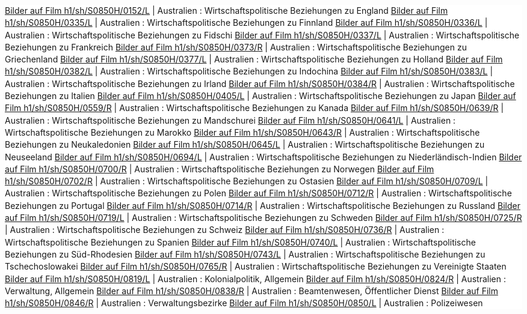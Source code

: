 <a class="btn" href="https://pm20.zbw.eu/film/h1/sh/S0850H/0152/L" rel="nofollow">Bilder auf Film h1/sh/S0850H/0152/L</a> | Australien : Wirtschaftspolitische Beziehungen zu England
<a class="btn" href="https://pm20.zbw.eu/film/h1/sh/S0850H/0335/L" rel="nofollow">Bilder auf Film h1/sh/S0850H/0335/L</a> | Australien : Wirtschaftspolitische Beziehungen zu Finnland
<a class="btn" href="https://pm20.zbw.eu/film/h1/sh/S0850H/0336/L" rel="nofollow">Bilder auf Film h1/sh/S0850H/0336/L</a> | Australien : Wirtschaftspolitische Beziehungen zu Fidschi
<a class="btn" href="https://pm20.zbw.eu/film/h1/sh/S0850H/0337/L" rel="nofollow">Bilder auf Film h1/sh/S0850H/0337/L</a> | Australien : Wirtschaftspolitische Beziehungen zu Frankreich
<a class="btn" href="https://pm20.zbw.eu/film/h1/sh/S0850H/0373/R" rel="nofollow">Bilder auf Film h1/sh/S0850H/0373/R</a> | Australien : Wirtschaftspolitische Beziehungen zu Griechenland
<a class="btn" href="https://pm20.zbw.eu/film/h1/sh/S0850H/0377/L" rel="nofollow">Bilder auf Film h1/sh/S0850H/0377/L</a> | Australien : Wirtschaftspolitische Beziehungen zu Holland
<a class="btn" href="https://pm20.zbw.eu/film/h1/sh/S0850H/0382/L" rel="nofollow">Bilder auf Film h1/sh/S0850H/0382/L</a> | Australien : Wirtschaftspolitische Beziehungen zu Indochina
<a class="btn" href="https://pm20.zbw.eu/film/h1/sh/S0850H/0383/L" rel="nofollow">Bilder auf Film h1/sh/S0850H/0383/L</a> | Australien : Wirtschaftspolitische Beziehungen zu Irland
<a class="btn" href="https://pm20.zbw.eu/film/h1/sh/S0850H/0384/R" rel="nofollow">Bilder auf Film h1/sh/S0850H/0384/R</a> | Australien : Wirtschaftspolitische Beziehungen zu Italien
<a class="btn" href="https://pm20.zbw.eu/film/h1/sh/S0850H/0405/L" rel="nofollow">Bilder auf Film h1/sh/S0850H/0405/L</a> | Australien : Wirtschaftspolitische Beziehungen zu Japan
<a class="btn" href="https://pm20.zbw.eu/film/h1/sh/S0850H/0559/R" rel="nofollow">Bilder auf Film h1/sh/S0850H/0559/R</a> | Australien : Wirtschaftspolitische Beziehungen zu Kanada
<a class="btn" href="https://pm20.zbw.eu/film/h1/sh/S0850H/0639/R" rel="nofollow">Bilder auf Film h1/sh/S0850H/0639/R</a> | Australien : Wirtschaftspolitische Beziehungen zu Mandschurei
<a class="btn" href="https://pm20.zbw.eu/film/h1/sh/S0850H/0641/L" rel="nofollow">Bilder auf Film h1/sh/S0850H/0641/L</a> | Australien : Wirtschaftspolitische Beziehungen zu Marokko
<a class="btn" href="https://pm20.zbw.eu/film/h1/sh/S0850H/0643/R" rel="nofollow">Bilder auf Film h1/sh/S0850H/0643/R</a> | Australien : Wirtschaftspolitische Beziehungen zu Neukaledonien
<a class="btn" href="https://pm20.zbw.eu/film/h1/sh/S0850H/0645/L" rel="nofollow">Bilder auf Film h1/sh/S0850H/0645/L</a> | Australien : Wirtschaftspolitische Beziehungen zu Neuseeland
<a class="btn" href="https://pm20.zbw.eu/film/h1/sh/S0850H/0694/L" rel="nofollow">Bilder auf Film h1/sh/S0850H/0694/L</a> | Australien : Wirtschaftspolitische Beziehungen zu Niederländisch-Indien
<a class="btn" href="https://pm20.zbw.eu/film/h1/sh/S0850H/0700/R" rel="nofollow">Bilder auf Film h1/sh/S0850H/0700/R</a> | Australien : Wirtschaftspolitische Beziehungen zu Norwegen
<a class="btn" href="https://pm20.zbw.eu/film/h1/sh/S0850H/0702/R" rel="nofollow">Bilder auf Film h1/sh/S0850H/0702/R</a> | Australien : Wirtschaftspolitische Beziehungen zu Ostasien
<a class="btn" href="https://pm20.zbw.eu/film/h1/sh/S0850H/0709/L" rel="nofollow">Bilder auf Film h1/sh/S0850H/0709/L</a> | Australien : Wirtschaftspolitische Beziehungen zu Polen
<a class="btn" href="https://pm20.zbw.eu/film/h1/sh/S0850H/0712/R" rel="nofollow">Bilder auf Film h1/sh/S0850H/0712/R</a> | Australien : Wirtschaftspolitische Beziehungen zu Portugal
<a class="btn" href="https://pm20.zbw.eu/film/h1/sh/S0850H/0714/R" rel="nofollow">Bilder auf Film h1/sh/S0850H/0714/R</a> | Australien : Wirtschaftspolitische Beziehungen zu Russland
<a class="btn" href="https://pm20.zbw.eu/film/h1/sh/S0850H/0719/L" rel="nofollow">Bilder auf Film h1/sh/S0850H/0719/L</a> | Australien : Wirtschaftspolitische Beziehungen zu Schweden
<a class="btn" href="https://pm20.zbw.eu/film/h1/sh/S0850H/0725/R" rel="nofollow">Bilder auf Film h1/sh/S0850H/0725/R</a> | Australien : Wirtschaftspolitische Beziehungen zu Schweiz
<a class="btn" href="https://pm20.zbw.eu/film/h1/sh/S0850H/0736/R" rel="nofollow">Bilder auf Film h1/sh/S0850H/0736/R</a> | Australien : Wirtschaftspolitische Beziehungen zu Spanien
<a class="btn" href="https://pm20.zbw.eu/film/h1/sh/S0850H/0740/L" rel="nofollow">Bilder auf Film h1/sh/S0850H/0740/L</a> | Australien : Wirtschaftspolitische Beziehungen zu Süd-Rhodesien
<a class="btn" href="https://pm20.zbw.eu/film/h1/sh/S0850H/0743/L" rel="nofollow">Bilder auf Film h1/sh/S0850H/0743/L</a> | Australien : Wirtschaftspolitische Beziehungen zu Tschechoslowakei
<a class="btn" href="https://pm20.zbw.eu/film/h1/sh/S0850H/0765/R" rel="nofollow">Bilder auf Film h1/sh/S0850H/0765/R</a> | Australien : Wirtschaftspolitische Beziehungen zu Vereinigte Staaten
<a class="btn" href="https://pm20.zbw.eu/film/h1/sh/S0850H/0819/L" rel="nofollow">Bilder auf Film h1/sh/S0850H/0819/L</a> | Australien : Kolonialpolitik, Allgemein
<a class="btn" href="https://pm20.zbw.eu/film/h1/sh/S0850H/0824/R" rel="nofollow">Bilder auf Film h1/sh/S0850H/0824/R</a> | Australien : Verwaltung, Allgemein
<a class="btn" href="https://pm20.zbw.eu/film/h1/sh/S0850H/0838/R" rel="nofollow">Bilder auf Film h1/sh/S0850H/0838/R</a> | Australien : Beamtenwesen, Öffentlicher Dienst
<a class="btn" href="https://pm20.zbw.eu/film/h1/sh/S0850H/0846/R" rel="nofollow">Bilder auf Film h1/sh/S0850H/0846/R</a> | Australien : Verwaltungsbezirke
<a class="btn" href="https://pm20.zbw.eu/film/h1/sh/S0850H/0850/L" rel="nofollow">Bilder auf Film h1/sh/S0850H/0850/L</a> | Australien : Polizeiwesen